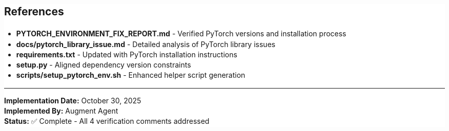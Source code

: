 ## References

- **PYTORCH_ENVIRONMENT_FIX_REPORT.md** - Verified PyTorch versions and installation process
- **docs/pytorch_library_issue.md** - Detailed analysis of PyTorch library issues
- **requirements.txt** - Updated with PyTorch installation instructions
- **setup.py** - Aligned dependency version constraints
- **scripts/setup_pytorch_env.sh** - Enhanced helper script generation

---

**Implementation Date:** October 30, 2025  
**Implemented By:** Augment Agent  
**Status:** ✅ Complete - All 4 verification comments addressed

